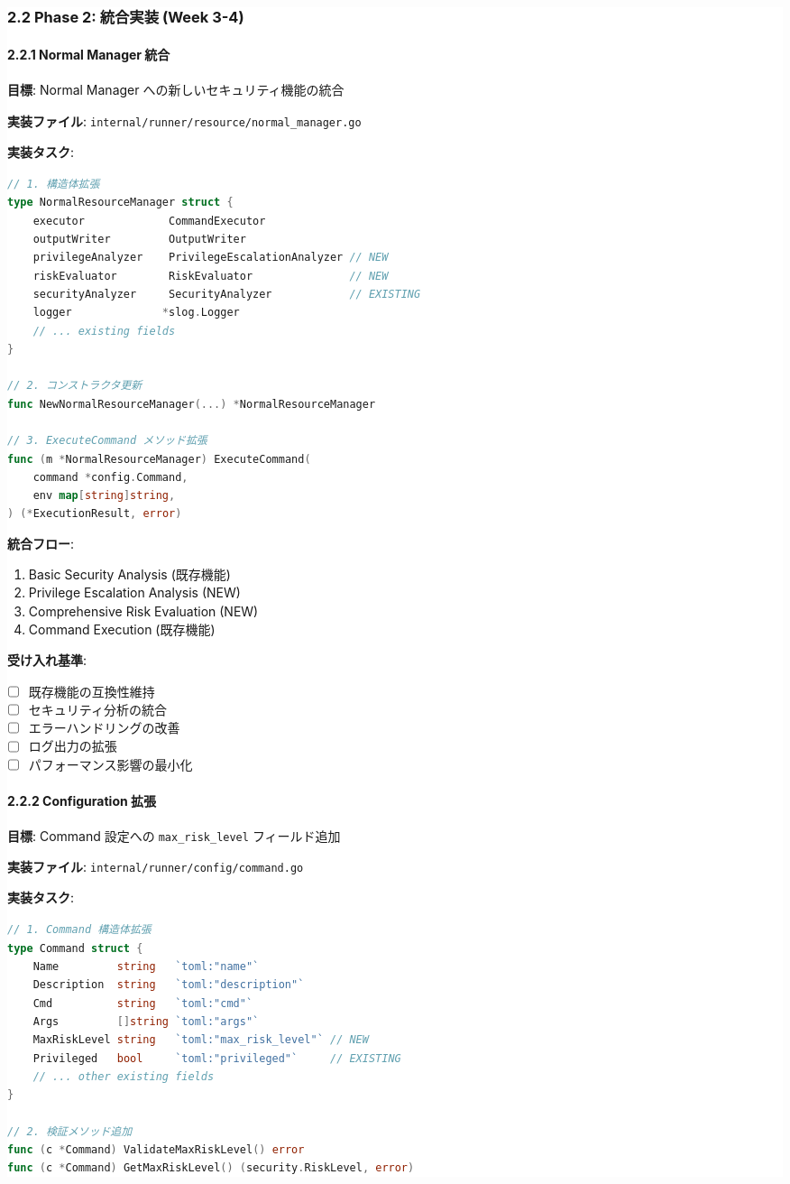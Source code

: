 ### 2.2 Phase 2: 統合実装 (Week 3-4)

#### 2.2.1 Normal Manager 統合

**目標**: Normal Manager への新しいセキュリティ機能の統合

**実装ファイル**: `internal/runner/resource/normal_manager.go`

**実装タスク**:
```go
// 1. 構造体拡張
type NormalResourceManager struct {
    executor             CommandExecutor
    outputWriter         OutputWriter
    privilegeAnalyzer    PrivilegeEscalationAnalyzer // NEW
    riskEvaluator        RiskEvaluator               // NEW
    securityAnalyzer     SecurityAnalyzer            // EXISTING
    logger              *slog.Logger
    // ... existing fields
}

// 2. コンストラクタ更新
func NewNormalResourceManager(...) *NormalResourceManager

// 3. ExecuteCommand メソッド拡張
func (m *NormalResourceManager) ExecuteCommand(
    command *config.Command,
    env map[string]string,
) (*ExecutionResult, error)
```

**統合フロー**:
1. Basic Security Analysis (既存機能)
2. Privilege Escalation Analysis (NEW)
3. Comprehensive Risk Evaluation (NEW)
4. Command Execution (既存機能)

**受け入れ基準**:
- [ ] 既存機能の互換性維持
- [ ] セキュリティ分析の統合
- [ ] エラーハンドリングの改善
- [ ] ログ出力の拡張
- [ ] パフォーマンス影響の最小化

#### 2.2.2 Configuration 拡張

**目標**: Command 設定への `max_risk_level` フィールド追加

**実装ファイル**: `internal/runner/config/command.go`

**実装タスク**:
```go
// 1. Command 構造体拡張
type Command struct {
    Name         string   `toml:"name"`
    Description  string   `toml:"description"`
    Cmd          string   `toml:"cmd"`
    Args         []string `toml:"args"`
    MaxRiskLevel string   `toml:"max_risk_level"` // NEW
    Privileged   bool     `toml:"privileged"`     // EXISTING
    // ... other existing fields
}

// 2. 検証メソッド追加
func (c *Command) ValidateMaxRiskLevel() error
func (c *Command) GetMaxRiskLevel() (security.RiskLevel, error)

```